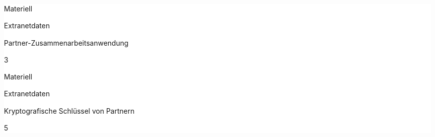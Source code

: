 <tr>

<td style="border:1px solid black;">


Materiell

</td>

<td style="border:1px solid black;">


Extranetdaten

</td>

<td style="border:1px solid black;">


Partner-Zusammenarbeitsanwendung

</td>

<td style="border:1px solid black;">


3

</td>

</tr>

<tr>

<td style="border:1px solid black;">


Materiell

</td>

<td style="border:1px solid black;">


Extranetdaten

</td>

<td style="border:1px solid black;">


Kryptografische Schlüssel von Partnern

</td>

<td style="border:1px solid black;">


5

</td>

</tr>

<tr>

<td style="border:1px solid black;">
